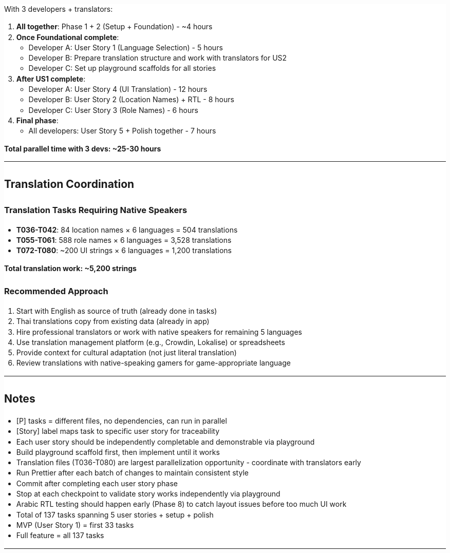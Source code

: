 With 3 developers + translators:

1. **All together**: Phase 1 + 2 (Setup + Foundation) - ~4 hours
2. **Once Foundational complete**:
   - Developer A: User Story 1 (Language Selection) - 5 hours
   - Developer B: Prepare translation structure and work with translators for US2
   - Developer C: Set up playground scaffolds for all stories
3. **After US1 complete**:
   - Developer A: User Story 4 (UI Translation) - 12 hours
   - Developer B: User Story 2 (Location Names) + RTL - 8 hours
   - Developer C: User Story 3 (Role Names) - 6 hours
4. **Final phase**:
   - All developers: User Story 5 + Polish together - 7 hours

**Total parallel time with 3 devs: ~25-30 hours**

---

## Translation Coordination

### Translation Tasks Requiring Native Speakers

- **T036-T042**: 84 location names × 6 languages = 504 translations
- **T055-T061**: 588 role names × 6 languages = 3,528 translations
- **T072-T080**: ~200 UI strings × 6 languages = 1,200 translations

**Total translation work: ~5,200 strings**

### Recommended Approach

1. Start with English as source of truth (already done in tasks)
2. Thai translations copy from existing data (already in app)
3. Hire professional translators or work with native speakers for remaining 5 languages
4. Use translation management platform (e.g., Crowdin, Lokalise) or spreadsheets
5. Provide context for cultural adaptation (not just literal translation)
6. Review translations with native-speaking gamers for game-appropriate language

---

## Notes

- [P] tasks = different files, no dependencies, can run in parallel
- [Story] label maps task to specific user story for traceability
- Each user story should be independently completable and demonstrable via playground
- Build playground scaffold first, then implement until it works
- Translation files (T036-T080) are largest parallelization opportunity - coordinate with translators early
- Run Prettier after each batch of changes to maintain consistent style
- Commit after completing each user story phase
- Stop at each checkpoint to validate story works independently via playground
- Arabic RTL testing should happen early (Phase 8) to catch layout issues before too much UI work
- Total of 137 tasks spanning 5 user stories + setup + polish
- MVP (User Story 1) = first 33 tasks
- Full feature = all 137 tasks

---